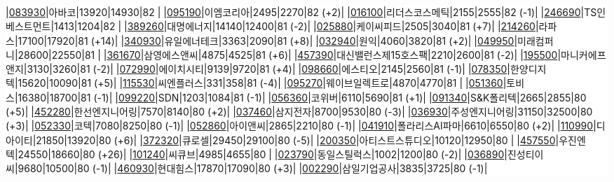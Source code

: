 |[083930](https://finance.daum.net/quotes/A083930)|아바코|13920|14930|82 |
|[095190](https://finance.daum.net/quotes/A095190)|이엠코리아|2495|2270|82 (+2)|
|[016100](https://finance.daum.net/quotes/A016100)|리더스코스메틱|2155|2555|82 (-1)|
|[246690](https://finance.daum.net/quotes/A246690)|TS인베스트먼트|1413|1204|82 |
|[389260](https://finance.daum.net/quotes/A389260)|대명에너지|14140|12400|81 (-2)|
|[025880](https://finance.daum.net/quotes/A025880)|케이씨피드|2505|3040|81 (+7)|
|[214260](https://finance.daum.net/quotes/A214260)|라파스|17100|17920|81 (+14)|
|[340930](https://finance.daum.net/quotes/A340930)|유일에너테크|3363|2090|81 (+8)|
|[032940](https://finance.daum.net/quotes/A032940)|원익|4060|3820|81 (+2)|
|[049950](https://finance.daum.net/quotes/A049950)|미래컴퍼니|28600|22550|81 |
|[361670](https://finance.daum.net/quotes/A361670)|삼영에스앤씨|4875|4525|81 (+6)|
|[457390](https://finance.daum.net/quotes/A457390)|대신밸런스제15호스팩|2210|2600|81 (-2)|
|[195500](https://finance.daum.net/quotes/A195500)|마니커에프앤지|3130|3260|81 (-2)|
|[072990](https://finance.daum.net/quotes/A072990)|에이치시티|9139|9720|81 (+4)|
|[098660](https://finance.daum.net/quotes/A098660)|에스티오|2145|2560|81 (-1)|
|[078350](https://finance.daum.net/quotes/A078350)|한양디지텍|15620|10090|81 (+5)|
|[115530](https://finance.daum.net/quotes/A115530)|씨엔플러스|331|358|81 (-4)|
|[095270](https://finance.daum.net/quotes/A095270)|웨이브일렉트로|4870|4770|81 |
|[051360](https://finance.daum.net/quotes/A051360)|토비스|16380|18700|81 (-1)|
|[099220](https://finance.daum.net/quotes/A099220)|SDN|1203|1084|81 (-1)|
|[056360](https://finance.daum.net/quotes/A056360)|코위버|6110|5690|81 (+1)|
|[091340](https://finance.daum.net/quotes/A091340)|S&K폴리텍|2665|2855|80 (+5)|
|[452280](https://finance.daum.net/quotes/A452280)|한선엔지니어링|7570|8140|80 (+2)|
|[037460](https://finance.daum.net/quotes/A037460)|삼지전자|8700|9530|80 (-3)|
|[036930](https://finance.daum.net/quotes/A036930)|주성엔지니어링|31150|32500|80 (+3)|
|[052330](https://finance.daum.net/quotes/A052330)|코텍|7080|8250|80 (-1)|
|[052860](https://finance.daum.net/quotes/A052860)|아이앤씨|2865|2210|80 (-1)|
|[041910](https://finance.daum.net/quotes/A041910)|폴라리스AI파마|6610|6550|80 (+2)|
|[110990](https://finance.daum.net/quotes/A110990)|디아이티|21850|13920|80 (+6)|
|[372320](https://finance.daum.net/quotes/A372320)|큐로셀|29450|29100|80 (-5)|
|[200350](https://finance.daum.net/quotes/A200350)|아티스트스튜디오|10120|12950|80 |
|[457550](https://finance.daum.net/quotes/A457550)|우진엔텍|24550|18660|80 (+26)|
|[101240](https://finance.daum.net/quotes/A101240)|씨큐브|4985|4655|80 |
|[023790](https://finance.daum.net/quotes/A023790)|동일스틸럭스|1002|1200|80 (-2)|
|[036890](https://finance.daum.net/quotes/A036890)|진성티이씨|9680|10500|80 (-1)|
|[460930](https://finance.daum.net/quotes/A460930)|현대힘스|17870|17090|80 (+3)|
|[002290](https://finance.daum.net/quotes/A002290)|삼일기업공사|3835|3725|80 (-1)|